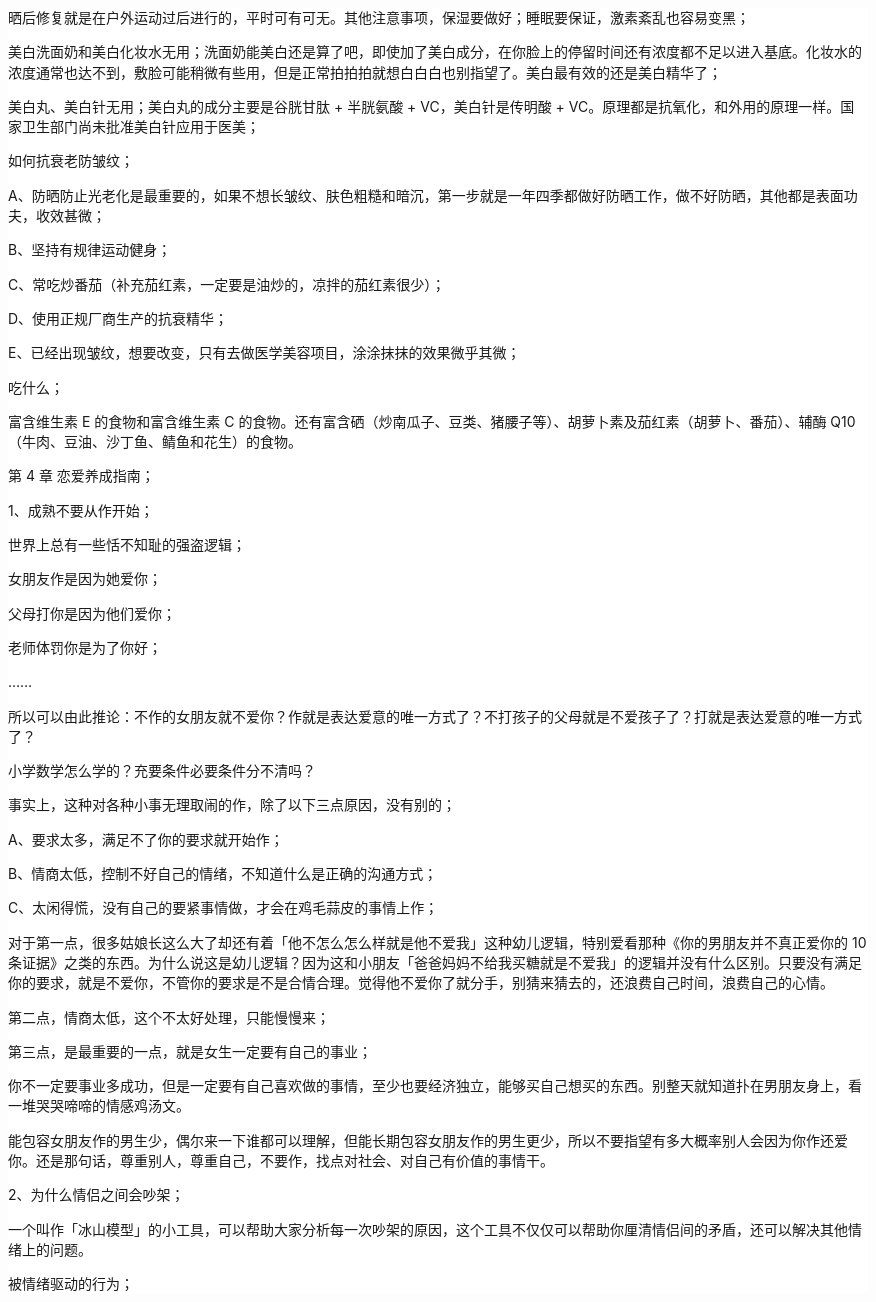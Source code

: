 晒后修复就是在户外运动过后进行的，平时可有可无。其他注意事项，保湿要做好；睡眠要保证，激素紊乱也容易变黑；

美白洗面奶和美白化妆水无用；洗面奶能美白还是算了吧，即使加了美白成分，在你脸上的停留时间还有浓度都不足以进入基底。化妆水的浓度通常也达不到，敷脸可能稍微有些用，但是正常拍拍拍就想白白白也别指望了。美白最有效的还是美白精华了；

美白丸、美白针无用；美白丸的成分主要是谷胱甘肽 + 半胱氨酸 + VC，美白针是传明酸 + VC。原理都是抗氧化，和外用的原理一样。国家卫生部门尚未批准美白针应用于医美；

如何抗衰老防皱纹；

A、防晒防止光老化是最重要的，如果不想长皱纹、肤色粗糙和暗沉，第一步就是一年四季都做好防晒工作，做不好防晒，其他都是表面功夫，收效甚微；

B、坚持有规律运动健身；

C、常吃炒番茄（补充茄红素，一定要是油炒的，凉拌的茄红素很少）；

D、使用正规厂商生产的抗衰精华；

E、已经出现皱纹，想要改变，只有去做医学美容项目，涂涂抹抹的效果微乎其微；

吃什么；

富含维生素 E 的食物和富含维生素 C 的食物。还有富含硒（炒南瓜子、豆类、猪腰子等）、胡萝卜素及茄红素（胡萝卜、番茄）、辅酶 Q10（牛肉、豆油、沙丁鱼、鲭鱼和花生）的食物。

第 4 章 恋爱养成指南；

1、成熟不要从作开始；

世界上总有一些恬不知耻的强盗逻辑；

女朋友作是因为她爱你；

父母打你是因为他们爱你；

老师体罚你是为了你好；

……

所以可以由此推论：不作的女朋友就不爱你？作就是表达爱意的唯一方式了？不打孩子的父母就是不爱孩子了？打就是表达爱意的唯一方式了？

小学数学怎么学的？充要条件必要条件分不清吗？

事实上，这种对各种小事无理取闹的作，除了以下三点原因，没有别的；

A、要求太多，满足不了你的要求就开始作；

B、情商太低，控制不好自己的情绪，不知道什么是正确的沟通方式；

C、太闲得慌，没有自己的要紧事情做，才会在鸡毛蒜皮的事情上作；

对于第一点，很多姑娘长这么大了却还有着「他不怎么怎么样就是他不爱我」这种幼儿逻辑，特别爱看那种《你的男朋友并不真正爱你的 10 条证据》之类的东西。为什么说这是幼儿逻辑？因为这和小朋友「爸爸妈妈不给我买糖就是不爱我」的逻辑并没有什么区别。只要没有满足你的要求，就是不爱你，不管你的要求是不是合情合理。觉得他不爱你了就分手，别猜来猜去的，还浪费自己时间，浪费自己的心情。

第二点，情商太低，这个不太好处理，只能慢慢来；

第三点，是最重要的一点，就是女生一定要有自己的事业；

你不一定要事业多成功，但是一定要有自己喜欢做的事情，至少也要经济独立，能够买自己想买的东西。别整天就知道扑在男朋友身上，看一堆哭哭啼啼的情感鸡汤文。

能包容女朋友作的男生少，偶尔来一下谁都可以理解，但能长期包容女朋友作的男生更少，所以不要指望有多大概率别人会因为你作还爱你。还是那句话，尊重别人，尊重自己，不要作，找点对社会、对自己有价值的事情干。

2、为什么情侣之间会吵架；

一个叫作「冰山模型」的小工具，可以帮助大家分析每一次吵架的原因，这个工具不仅仅可以帮助你厘清情侣间的矛盾，还可以解决其他情绪上的问题。

被情绪驱动的行为；
